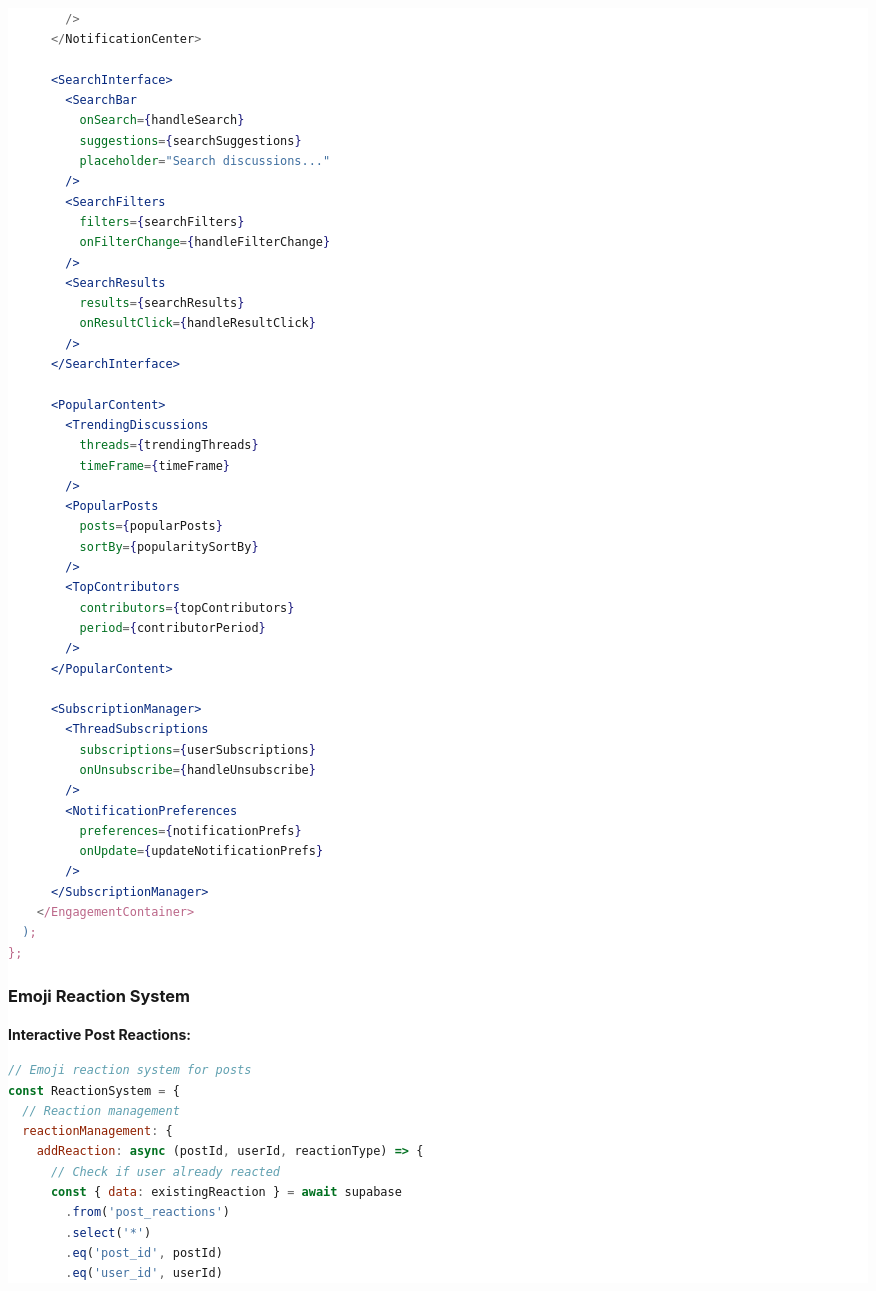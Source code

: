 ```jsx
        />
      </NotificationCenter>
      
      <SearchInterface>
        <SearchBar 
          onSearch={handleSearch}
          suggestions={searchSuggestions}
          placeholder="Search discussions..."
        />
        <SearchFilters 
          filters={searchFilters}
          onFilterChange={handleFilterChange}
        />
        <SearchResults 
          results={searchResults}
          onResultClick={handleResultClick}
        />
      </SearchInterface>
      
      <PopularContent>
        <TrendingDiscussions 
          threads={trendingThreads}
          timeFrame={timeFrame}
        />
        <PopularPosts 
          posts={popularPosts}
          sortBy={popularitySortBy}
        />
        <TopContributors 
          contributors={topContributors}
          period={contributorPeriod}
        />
      </PopularContent>
      
      <SubscriptionManager>
        <ThreadSubscriptions 
          subscriptions={userSubscriptions}
          onUnsubscribe={handleUnsubscribe}
        />
        <NotificationPreferences 
          preferences={notificationPrefs}
          onUpdate={updateNotificationPrefs}
        />
      </SubscriptionManager>
    </EngagementContainer>
  );
};
```

### Emoji Reaction System
**Interactive Post Reactions:**
```javascript
// Emoji reaction system for posts
const ReactionSystem = {
  // Reaction management
  reactionManagement: {
    addReaction: async (postId, userId, reactionType) => {
      // Check if user already reacted
      const { data: existingReaction } = await supabase
        .from('post_reactions')
        .select('*')
        .eq('post_id', postId)
        .eq('user_id', userId)
```